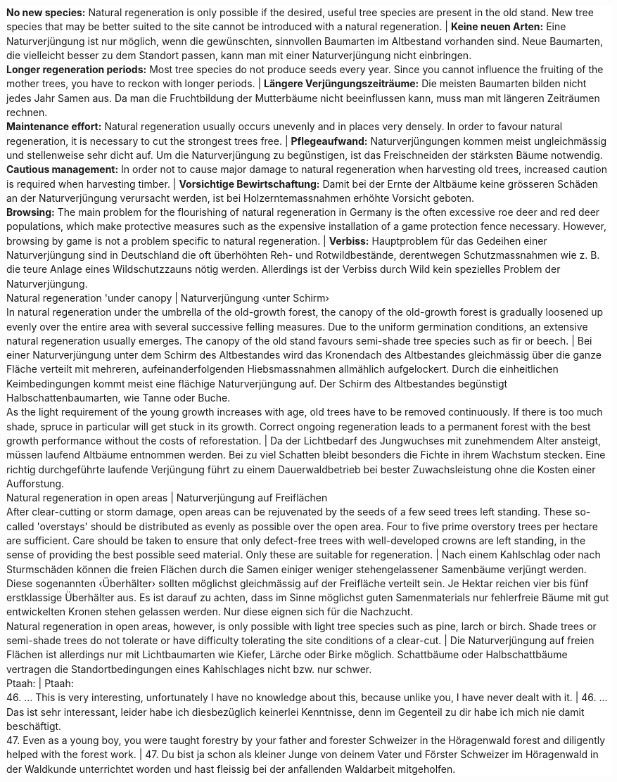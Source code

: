 **No new species:** Natural regeneration is only possible if the desired, useful tree species are present in the old stand. New tree species that may be better suited to the site cannot be introduced with a natural regeneration.  | **Keine neuen Arten:** Eine Naturverjüngung ist nur möglich, wenn die gewünschten, sinnvollen Baumarten im Altbestand vorhanden sind. Neue Baumarten, die vielleicht besser zu dem Standort passen, kann man mit einer Naturverjüngung nicht einbringen.   
**Longer regeneration periods:** Most tree species do not produce seeds every year. Since you cannot influence the fruiting of the mother trees, you have to reckon with longer periods.  | **Längere Verjüngungszeiträume:** Die meisten Baumarten bilden nicht jedes Jahr Samen aus. Da man die Fruchtbildung der Mutterbäume nicht beeinflussen kann, muss man mit längeren Zeiträumen rechnen.   
**Maintenance effort:** Natural regeneration usually occurs unevenly and in places very densely. In order to favour natural regeneration, it is necessary to cut the strongest trees free.  | **Pflegeaufwand:** Naturverjüngungen kommen meist ungleichmässig und stellenweise sehr dicht auf. Um die Naturverjüngung zu begünstigen, ist das Freischneiden der stärksten Bäume notwendig.   
**Cautious management:** In order not to cause major damage to natural regeneration when harvesting old trees, increased caution is required when harvesting timber.  | **Vorsichtige Bewirtschaftung:** Damit bei der Ernte der Altbäume keine grösseren Schäden an der Naturverjüngung verursacht werden, ist bei Holzerntemassnahmen erhöhte Vorsicht geboten.   
**Browsing:** The main problem for the flourishing of natural regeneration in Germany is the often excessive roe deer and red deer populations, which make protective measures such as the expensive installation of a game protection fence necessary. However, browsing by game is not a problem specific to natural regeneration.  | **Verbiss:** Hauptproblem für das Gedeihen einer Naturverjüngung sind in Deutschland die oft überhöhten Reh- und Rotwildbestände, derentwegen Schutzmassnahmen wie z. B. die teure Anlage eines Wildschutzzauns nötig werden. Allerdings ist der Verbiss durch Wild kein spezielles Problem der Naturverjüngung.   
Natural regeneration 'under canopy  | Naturverjüngung ‹unter Schirm›   
In natural regeneration under the umbrella of the old-growth forest, the canopy of the old-growth forest is gradually loosened up evenly over the entire area with several successive felling measures. Due to the uniform germination conditions, an extensive natural regeneration usually emerges. The canopy of the old stand favours semi-shade tree species such as fir or beech.  | Bei einer Naturverjüngung unter dem Schirm des Altbestandes wird das Kronendach des Altbestandes gleichmässig über die ganze Fläche verteilt mit mehreren, aufeinanderfolgenden Hiebsmassnahmen allmählich aufgelockert. Durch die einheitlichen Keimbedingungen kommt meist eine flächige Naturverjüngung auf. Der Schirm des Altbestandes begünstigt Halbschattenbaumarten, wie Tanne oder Buche.   
As the light requirement of the young growth increases with age, old trees have to be removed continuously. If there is too much shade, spruce in particular will get stuck in its growth. Correct ongoing regeneration leads to a permanent forest with the best growth performance without the costs of reforestation.  | Da der Lichtbedarf des Jungwuchses mit zunehmendem Alter ansteigt, müssen laufend Altbäume entnommen werden. Bei zu viel Schatten bleibt besonders die Fichte in ihrem Wachstum stecken. Eine richtig durchgeführte laufende Verjüngung führt zu einem Dauerwaldbetrieb bei bester Zuwachsleistung ohne die Kosten einer Aufforstung.   
Natural regeneration in open areas  | Naturverjüngung auf Freiflächen   
After clear-cutting or storm damage, open areas can be rejuvenated by the seeds of a few seed trees left standing. These so-called 'overstays' should be distributed as evenly as possible over the open area. Four to five prime overstory trees per hectare are sufficient. Care should be taken to ensure that only defect-free trees with well-developed crowns are left standing, in the sense of providing the best possible seed material. Only these are suitable for regeneration.  | Nach einem Kahlschlag oder nach Sturmschäden können die freien Flächen durch die Samen einiger weniger stehengelassener Samenbäume verjüngt werden. Diese sogenannten ‹Überhälter› sollten möglichst gleichmässig auf der Freifläche verteilt sein. Je Hektar reichen vier bis fünf erstklassige Überhälter aus. Es ist darauf zu achten, dass im Sinne möglichst guten Samenmaterials nur fehlerfreie Bäume mit gut entwickelten Kronen stehen gelassen werden. Nur diese eignen sich für die Nachzucht.   
Natural regeneration in open areas, however, is only possible with light tree species such as pine, larch or birch. Shade trees or semi-shade trees do not tolerate or have difficulty tolerating the site conditions of a clear-cut.  | Die Naturverjüngung auf freien Flächen ist allerdings nur mit Lichtbaumarten wie Kiefer, Lärche oder Birke möglich. Schattbäume oder Halbschattbäume vertragen die Standortbedingungen eines Kahlschlages nicht bzw. nur schwer.   
Ptaah:  | Ptaah:   
46. … This is very interesting, unfortunately I have no knowledge about this, because unlike you, I have never dealt with it.  | 46. … Das ist sehr interessant, leider habe ich diesbezüglich keinerlei Kenntnisse, denn im Gegenteil zu dir habe ich mich nie damit beschäftigt.   
47. Even as a young boy, you were taught forestry by your father and forester Schweizer in the Höragenwald forest and diligently helped with the forest work.  | 47. Du bist ja schon als kleiner Junge von deinem Vater und Förster Schweizer im Höragenwald in der Waldkunde unterrichtet worden und hast fleissig bei der anfallenden Waldarbeit mitgeholfen.   